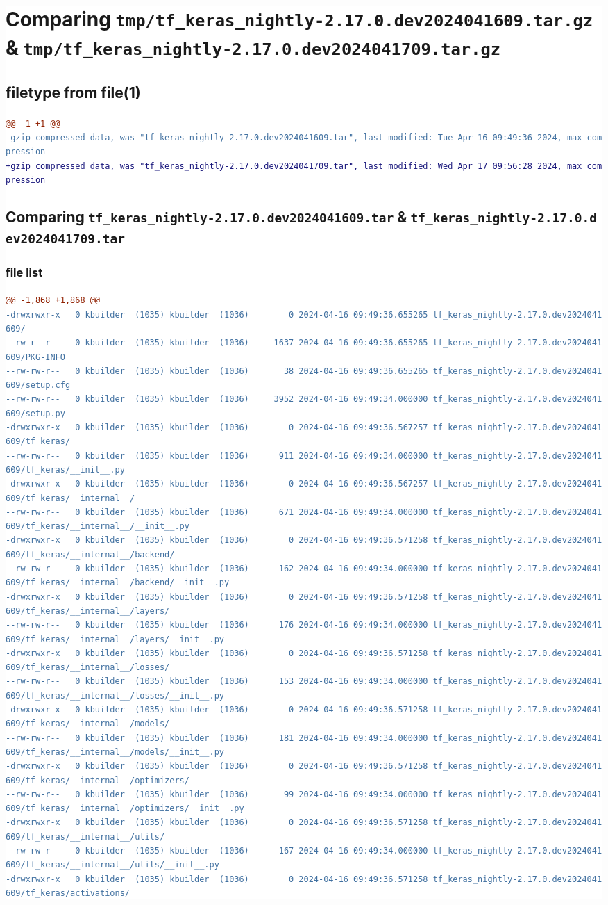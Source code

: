 # Comparing `tmp/tf_keras_nightly-2.17.0.dev2024041609.tar.gz` & `tmp/tf_keras_nightly-2.17.0.dev2024041709.tar.gz`

## filetype from file(1)

```diff
@@ -1 +1 @@
-gzip compressed data, was "tf_keras_nightly-2.17.0.dev2024041609.tar", last modified: Tue Apr 16 09:49:36 2024, max compression
+gzip compressed data, was "tf_keras_nightly-2.17.0.dev2024041709.tar", last modified: Wed Apr 17 09:56:28 2024, max compression
```

## Comparing `tf_keras_nightly-2.17.0.dev2024041609.tar` & `tf_keras_nightly-2.17.0.dev2024041709.tar`

### file list

```diff
@@ -1,868 +1,868 @@
-drwxrwxr-x   0 kbuilder  (1035) kbuilder  (1036)        0 2024-04-16 09:49:36.655265 tf_keras_nightly-2.17.0.dev2024041609/
--rw-r--r--   0 kbuilder  (1035) kbuilder  (1036)     1637 2024-04-16 09:49:36.655265 tf_keras_nightly-2.17.0.dev2024041609/PKG-INFO
--rw-rw-r--   0 kbuilder  (1035) kbuilder  (1036)       38 2024-04-16 09:49:36.655265 tf_keras_nightly-2.17.0.dev2024041609/setup.cfg
--rw-rw-r--   0 kbuilder  (1035) kbuilder  (1036)     3952 2024-04-16 09:49:34.000000 tf_keras_nightly-2.17.0.dev2024041609/setup.py
-drwxrwxr-x   0 kbuilder  (1035) kbuilder  (1036)        0 2024-04-16 09:49:36.567257 tf_keras_nightly-2.17.0.dev2024041609/tf_keras/
--rw-rw-r--   0 kbuilder  (1035) kbuilder  (1036)      911 2024-04-16 09:49:34.000000 tf_keras_nightly-2.17.0.dev2024041609/tf_keras/__init__.py
-drwxrwxr-x   0 kbuilder  (1035) kbuilder  (1036)        0 2024-04-16 09:49:36.567257 tf_keras_nightly-2.17.0.dev2024041609/tf_keras/__internal__/
--rw-rw-r--   0 kbuilder  (1035) kbuilder  (1036)      671 2024-04-16 09:49:34.000000 tf_keras_nightly-2.17.0.dev2024041609/tf_keras/__internal__/__init__.py
-drwxrwxr-x   0 kbuilder  (1035) kbuilder  (1036)        0 2024-04-16 09:49:36.571258 tf_keras_nightly-2.17.0.dev2024041609/tf_keras/__internal__/backend/
--rw-rw-r--   0 kbuilder  (1035) kbuilder  (1036)      162 2024-04-16 09:49:34.000000 tf_keras_nightly-2.17.0.dev2024041609/tf_keras/__internal__/backend/__init__.py
-drwxrwxr-x   0 kbuilder  (1035) kbuilder  (1036)        0 2024-04-16 09:49:36.571258 tf_keras_nightly-2.17.0.dev2024041609/tf_keras/__internal__/layers/
--rw-rw-r--   0 kbuilder  (1035) kbuilder  (1036)      176 2024-04-16 09:49:34.000000 tf_keras_nightly-2.17.0.dev2024041609/tf_keras/__internal__/layers/__init__.py
-drwxrwxr-x   0 kbuilder  (1035) kbuilder  (1036)        0 2024-04-16 09:49:36.571258 tf_keras_nightly-2.17.0.dev2024041609/tf_keras/__internal__/losses/
--rw-rw-r--   0 kbuilder  (1035) kbuilder  (1036)      153 2024-04-16 09:49:34.000000 tf_keras_nightly-2.17.0.dev2024041609/tf_keras/__internal__/losses/__init__.py
-drwxrwxr-x   0 kbuilder  (1035) kbuilder  (1036)        0 2024-04-16 09:49:36.571258 tf_keras_nightly-2.17.0.dev2024041609/tf_keras/__internal__/models/
--rw-rw-r--   0 kbuilder  (1035) kbuilder  (1036)      181 2024-04-16 09:49:34.000000 tf_keras_nightly-2.17.0.dev2024041609/tf_keras/__internal__/models/__init__.py
-drwxrwxr-x   0 kbuilder  (1035) kbuilder  (1036)        0 2024-04-16 09:49:36.571258 tf_keras_nightly-2.17.0.dev2024041609/tf_keras/__internal__/optimizers/
--rw-rw-r--   0 kbuilder  (1035) kbuilder  (1036)       99 2024-04-16 09:49:34.000000 tf_keras_nightly-2.17.0.dev2024041609/tf_keras/__internal__/optimizers/__init__.py
-drwxrwxr-x   0 kbuilder  (1035) kbuilder  (1036)        0 2024-04-16 09:49:36.571258 tf_keras_nightly-2.17.0.dev2024041609/tf_keras/__internal__/utils/
--rw-rw-r--   0 kbuilder  (1035) kbuilder  (1036)      167 2024-04-16 09:49:34.000000 tf_keras_nightly-2.17.0.dev2024041609/tf_keras/__internal__/utils/__init__.py
-drwxrwxr-x   0 kbuilder  (1035) kbuilder  (1036)        0 2024-04-16 09:49:36.571258 tf_keras_nightly-2.17.0.dev2024041609/tf_keras/activations/
```